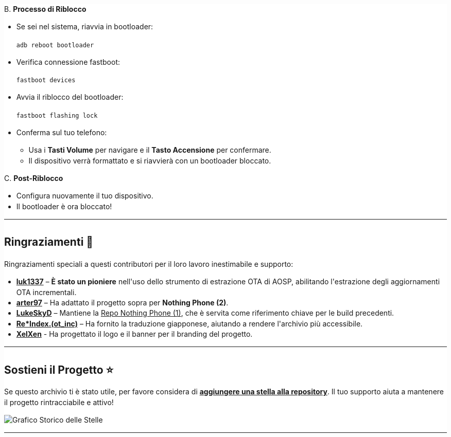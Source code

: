 B. **Processo di Riblocco**
  - Se sei nel sistema, riavvia in bootloader:
    ```sh
    adb reboot bootloader
    ```

  - Verifica connessione fastboot:
    ```sh
    fastboot devices
    ```

  - Avvia il riblocco del bootloader:
    ```sh
    fastboot flashing lock
    ```

  - Conferma sul tuo telefono:
    - Usa i **Tasti Volume** per navigare e il **Tasto Accensione** per confermare.
    - Il dispositivo verrà formattato e si riavvierà con un bootloader bloccato.

C. **Post-Riblocco**
  - Configura nuovamente il tuo dispositivo.
  - Il bootloader è ora bloccato!

---

## Ringraziamenti 🤝

Ringraziamenti speciali a questi contributori per il loro lavoro inestimabile e supporto:
- **[luk1337](https://github.com/luk1337/oplus_archive)** – **È stato un pioniere** nell'uso dello strumento di estrazione OTA di AOSP, abilitando l'estrazione degli aggiornamenti OTA incrementali.
- **[arter97](https://github.com/arter97/nothing_archive)** – Ha adattato il progetto sopra per **Nothing Phone (2)**.
- **[LukeSkyD](https://github.com/LukeSkyD)** – Mantiene la [Repo Nothing Phone (1)](https://xdaforums.com/t/nothing-phone-1-repo-nos-ota-img-guide-root.4464039/), che è servita come riferimento chiave per le build precedenti.
- **[Re*Index.(ot_inc)](https://github.com/reindex-ot)** – Ha fornito la traduzione giapponese, aiutando a rendere l'archivio più accessibile.
- **[XelXen](https://github.com/XelXen)** - Ha progettato il logo e il banner per il branding del progetto.

---

## Sostieni il Progetto ⭐

Se questo archivio ti è stato utile, per favore considera di **[aggiungere una stella alla repository](https://github.com/spike0en/nothing_archive/stargazers)**. Il tuo supporto aiuta a mantenere il progetto rintracciabile e attivo!

<picture>
  <source media="(prefers-color-scheme: dark)" srcset="https://api.star-history.com/svg?repos=spike0en/nothing_archive&type=Date&theme=dark" />
  <source media="(prefers-color-scheme: light)" srcset="https://api.star-history.com/svg?repos=spike0en/nothing_archive&type=Date" />
  <img alt="Grafico Storico delle Stelle" src="https://api.star-history.com/svg?repos=spike0en/nothing_archive&type=Date" />
</picture>

---